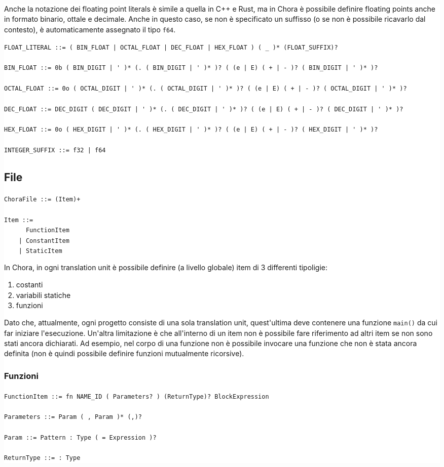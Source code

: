 Anche la notazione dei floating point literals è simile a quella in C++ e Rust, ma in Chora è possibile definire floating points anche in formato binario, ottale e decimale. Anche in questo caso, se non è specificato un suffisso (o se non è possibile ricavarlo dal contesto), è automaticamente assegnato il tipo `f64`. 

```
FLOAT_LITERAL ::= ( BIN_FLOAT | OCTAL_FLOAT | DEC_FLOAT | HEX_FLOAT ) ( _ )* (FLOAT_SUFFIX)?

BIN_FLOAT ::= 0b ( BIN_DIGIT | ' )* (. ( BIN_DIGIT | ' )* )? ( (e | E) ( + | - )? ( BIN_DIGIT | ' )* )?

OCTAL_FLOAT ::= 0o ( OCTAL_DIGIT | ' )* (. ( OCTAL_DIGIT | ' )* )? ( (e | E) ( + | - )? ( OCTAL_DIGIT | ' )* )?

DEC_FLOAT ::= DEC_DIGIT ( DEC_DIGIT | ' )* (. ( DEC_DIGIT | ' )* )? ( (e | E) ( + | - )? ( DEC_DIGIT | ' )* )?

HEX_FLOAT ::= 0o ( HEX_DIGIT | ' )* (. ( HEX_DIGIT | ' )* )? ( (e | E) ( + | - )? ( HEX_DIGIT | ' )* )?

INTEGER_SUFFIX ::= f32 | f64
```

## File

```
ChoraFile ::= (Item)+

Item ::= 
      FunctionItem
    | ConstantItem
    | StaticItem
```

In Chora, in ogni translation unit è possibile definire (a livello globale) item di 3 differenti tipoligie:
1. costanti
2. variabili statiche 
3. funzioni 

Dato che, attualmente, ogni progetto consiste di una sola translation unit, quest'ultima deve contenere una funzione `main()` da cui far iniziare l'esecuzione. Un'altra limitazione è che all'interno di un item non è possibile fare riferimento ad altri item se non sono stati ancora dichiarati. Ad esempio, nel corpo di una funzione non è possibile invocare una funzione che non è stata ancora definita (non è quindi possibile definire funzioni mutualmente ricorsive).

### Funzioni

```
FunctionItem ::= fn NAME_ID ( Parameters? ) (ReturnType)? BlockExpression

Parameters ::= Param ( , Param )* (,)?

Param ::= Pattern : Type ( = Expression )?

ReturnType ::= : Type
```
